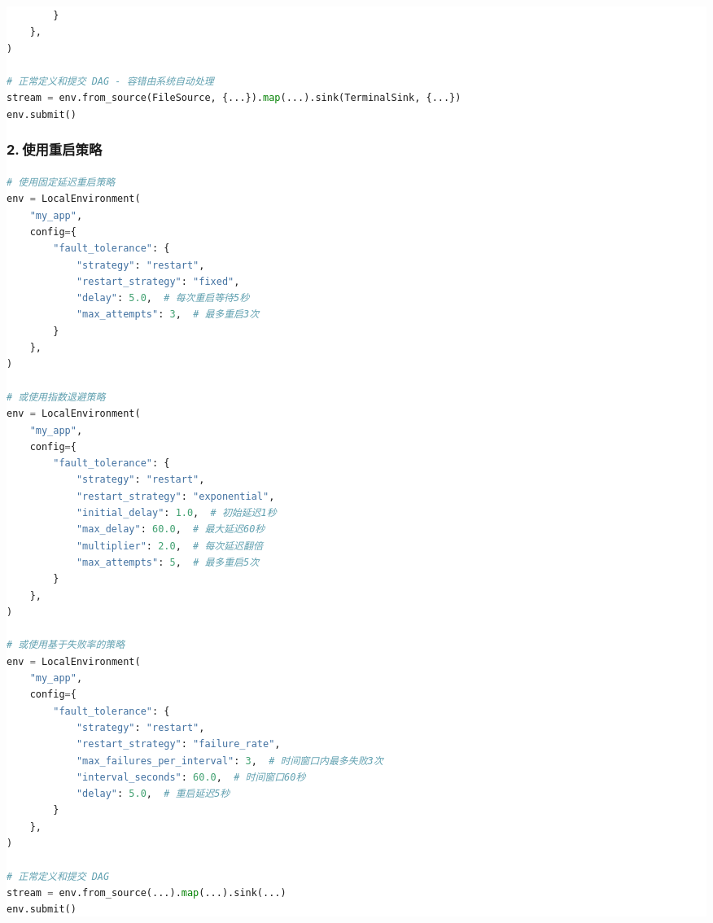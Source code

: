 ```python
        }
    },
)

# 正常定义和提交 DAG - 容错由系统自动处理
stream = env.from_source(FileSource, {...}).map(...).sink(TerminalSink, {...})
env.submit()
```

### 2. 使用重启策略

```python
# 使用固定延迟重启策略
env = LocalEnvironment(
    "my_app",
    config={
        "fault_tolerance": {
            "strategy": "restart",
            "restart_strategy": "fixed",
            "delay": 5.0,  # 每次重启等待5秒
            "max_attempts": 3,  # 最多重启3次
        }
    },
)

# 或使用指数退避策略
env = LocalEnvironment(
    "my_app",
    config={
        "fault_tolerance": {
            "strategy": "restart",
            "restart_strategy": "exponential",
            "initial_delay": 1.0,  # 初始延迟1秒
            "max_delay": 60.0,  # 最大延迟60秒
            "multiplier": 2.0,  # 每次延迟翻倍
            "max_attempts": 5,  # 最多重启5次
        }
    },
)

# 或使用基于失败率的策略
env = LocalEnvironment(
    "my_app",
    config={
        "fault_tolerance": {
            "strategy": "restart",
            "restart_strategy": "failure_rate",
            "max_failures_per_interval": 3,  # 时间窗口内最多失败3次
            "interval_seconds": 60.0,  # 时间窗口60秒
            "delay": 5.0,  # 重启延迟5秒
        }
    },
)

# 正常定义和提交 DAG
stream = env.from_source(...).map(...).sink(...)
env.submit()
```
